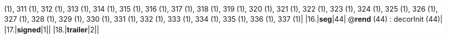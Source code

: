 (1), 311 (1), 312 (1), 313 (1), 314 (1), 315 (1), 316 (1), 317 (1), 318 (1), 319 (1), 320 (1), 321 (1), 322 (1), 323 (1), 324 (1), 325 (1), 326 (1), 327 (1), 328 (1), 329 (1), 330 (1), 331 (1), 332 (1), 333 (1), 334 (1), 335 (1), 336 (1), 337 (1)|
|16.|__seg__|44| @__rend__ (44) : decorInit (44)|
|17.|__signed__|1||
|18.|__trailer__|2||
